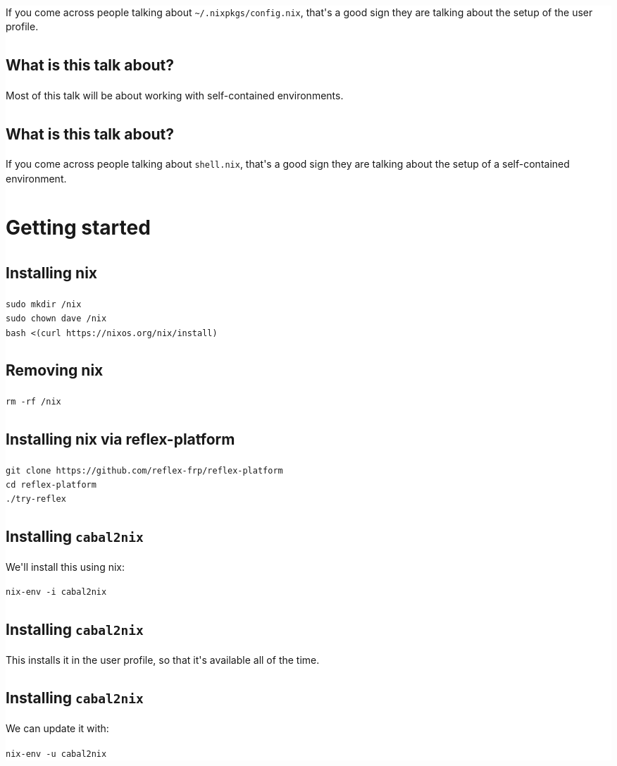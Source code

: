 If you come across people talking about `~/.nixpkgs/config.nix`, that's a good sign they are talking about the setup of the user profile.

## What is this talk about?

Most of this talk will be about working with self-contained environments.

## What is this talk about?

If you come across people talking about `shell.nix`, that's a good sign they are talking about the setup of a self-contained environment.

# Getting started

## Installing nix

```
sudo mkdir /nix
sudo chown dave /nix
bash <(curl https://nixos.org/nix/install)
```

## Removing nix

```
rm -rf /nix
```

## Installing nix via reflex-platform

```
git clone https://github.com/reflex-frp/reflex-platform
cd reflex-platform
./try-reflex
```

## Installing `cabal2nix`

We'll install this using nix:
```
nix-env -i cabal2nix
```

## Installing `cabal2nix`

This installs it in the user profile, so that it's available all of the time.

## Installing `cabal2nix`

We can update it with:
```
nix-env -u cabal2nix
```
